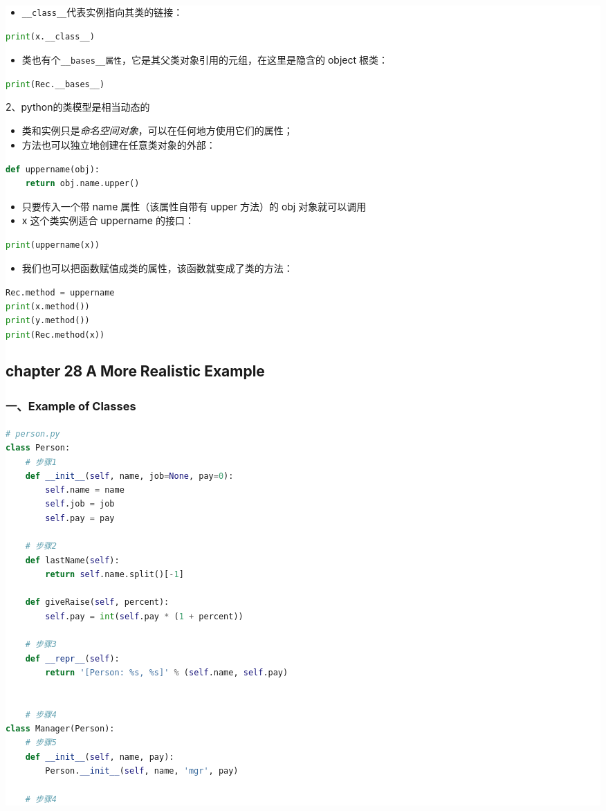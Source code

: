 - `__class__`代表实例指向其类的链接：

``` python
print(x.__class__)
```

- 类也有个`__bases__属性`，它是其父类对象引用的元组，在这里是隐含的 object 根类：

``` python
print(Rec.__bases__)
```

2、python的类模型是相当动态的
- 类和实例只是*命名空间对象*，可以在任何地方使用它们的属性；
- 方法也可以独立地创建在任意类对象的外部：

``` python
def uppername(obj):
    return obj.name.upper()
```

- 只要传入一个带 name 属性（该属性自带有 upper 方法）的 obj 对象就可以调用
- x 这个类实例适合 uppername 的接口：

``` python
print(uppername(x))
```

- 我们也可以把函数赋值成类的属性，该函数就变成了类的方法：

``` python
Rec.method = uppername
print(x.method())
print(y.method())
print(Rec.method(x))
```


## chapter 28 A More Realistic Example
### 一、Example of Classes

``` python
# person.py
class Person:
    # 步骤1
    def __init__(self, name, job=None, pay=0):
        self.name = name
        self.job = job
        self.pay = pay
    
    # 步骤2
    def lastName(self): 
        return self.name.split()[-1]

    def giveRaise(self, percent):
        self.pay = int(self.pay * (1 + percent))
    
    # 步骤3
    def __repr__(self):
        return '[Person: %s, %s]' % (self.name, self.pay)
    

    # 步骤4
class Manager(Person):
    # 步骤5
    def __init__(self, name, pay):
        Person.__init__(self, name, 'mgr', pay)

    # 步骤4
```